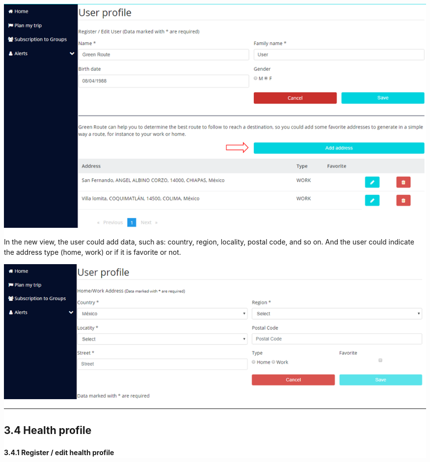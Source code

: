 ![PersonalAddress](images/333_personalAddress.PNG)

In the new view, the user could add data, such as: country, region, locality, postal code, and so on. 
And the user could indicate the address type (home, work) or if it is favorite or not.

![PersonalAddress](images/333_personalAddress2.PNG)

---

## 3.4 Health profile

#### 3.4.1 Register / edit health profile
